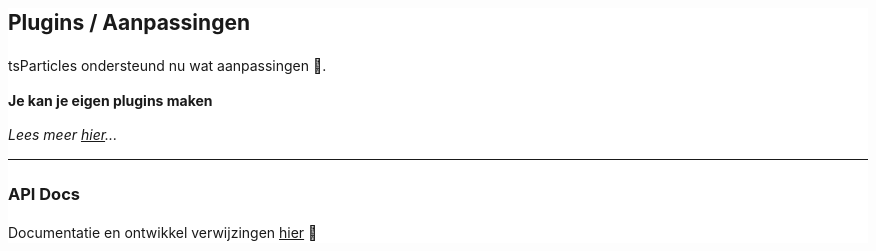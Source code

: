 
## Plugins / Aanpassingen

tsParticles ondersteund nu wat aanpassingen 🥳.

**Je kan je eigen plugins maken**

_Lees meer [hier](https://particles.js.org/docs/modules/_core_interfaces_iplugin_.html)..._

---

### API Docs

Documentatie en ontwikkel verwijzingen [hier](https://particles.js.org/docs/) 📖
